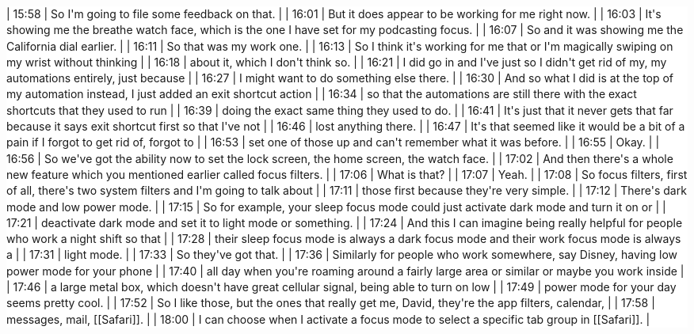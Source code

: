 | 15:58      | So I'm going to file some feedback on that.                                                               |
| 16:01      | But it does appear to be working for me right now.                                                        |
| 16:03      | It's showing me the breathe watch face, which is the one I have set for my podcasting focus.              |
| 16:07      | So and it was showing me the California dial earlier.                                                     |
| 16:11      | So that was my work one.                                                                                  |
| 16:13      | So I think it's working for me that or I'm magically swiping on my wrist without thinking                 |
| 16:18      | about it, which I don't think so.                                                                         |
| 16:21      | I did go in and I've just so I didn't get rid of my, my automations entirely, just because                |
| 16:27      | I might want to do something else there.                                                                  |
| 16:30      | And so what I did is at the top of my automation instead, I just added an exit shortcut action            |
| 16:34      | so that the automations are still there with the exact shortcuts that they used to run                    |
| 16:39      | doing the exact same thing they used to do.                                                               |
| 16:41      | It's just that it never gets that far because it says exit shortcut first so that I've not                |
| 16:46      | lost anything there.                                                                                      |
| 16:47      | It's that seemed like it would be a bit of a pain if I forgot to get rid of, forgot to                    |
| 16:53      | set one of those up and can't remember what it was before.                                                |
| 16:55      | Okay.                                                                                                     |
| 16:56      | So we've got the ability now to set the lock screen, the home screen, the watch face.                     |
| 17:02      | And then there's a whole new feature which you mentioned earlier called focus filters.                    |
| 17:06      | What is that?                                                                                             |
| 17:07      | Yeah.                                                                                                     |
| 17:08      | So focus filters, first of all, there's two system filters and I'm going to talk about                    |
| 17:11      | those first because they're very simple.                                                                  |
| 17:12      | There's dark mode and low power mode.                                                                     |
| 17:15      | So for example, your sleep focus mode could just activate dark mode and turn it on or                     |
| 17:21      | deactivate dark mode and set it to light mode or something.                                               |
| 17:24      | And this I can imagine being really helpful for people who work a night shift so that                     |
| 17:28      | their sleep focus mode is always a dark focus mode and their work focus mode is always a                  |
| 17:31      | light mode.                                                                                               |
| 17:33      | So they've got that.                                                                                      |
| 17:36      | Similarly for people who work somewhere, say Disney, having low power mode for your phone                 |
| 17:40      | all day when you're roaming around a fairly large area or similar or maybe you work inside                |
| 17:46      | a large metal box, which doesn't have great cellular signal, being able to turn on low                    |
| 17:49      | power mode for your day seems pretty cool.                                                                |
| 17:52      | So I like those, but the ones that really get me, David, they're the app filters, calendar,               |
| 17:58      | messages, mail, [[Safari]].                                                                                   |
| 18:00      | I can choose when I activate a focus mode to select a specific tab group in [[Safari]].                       |